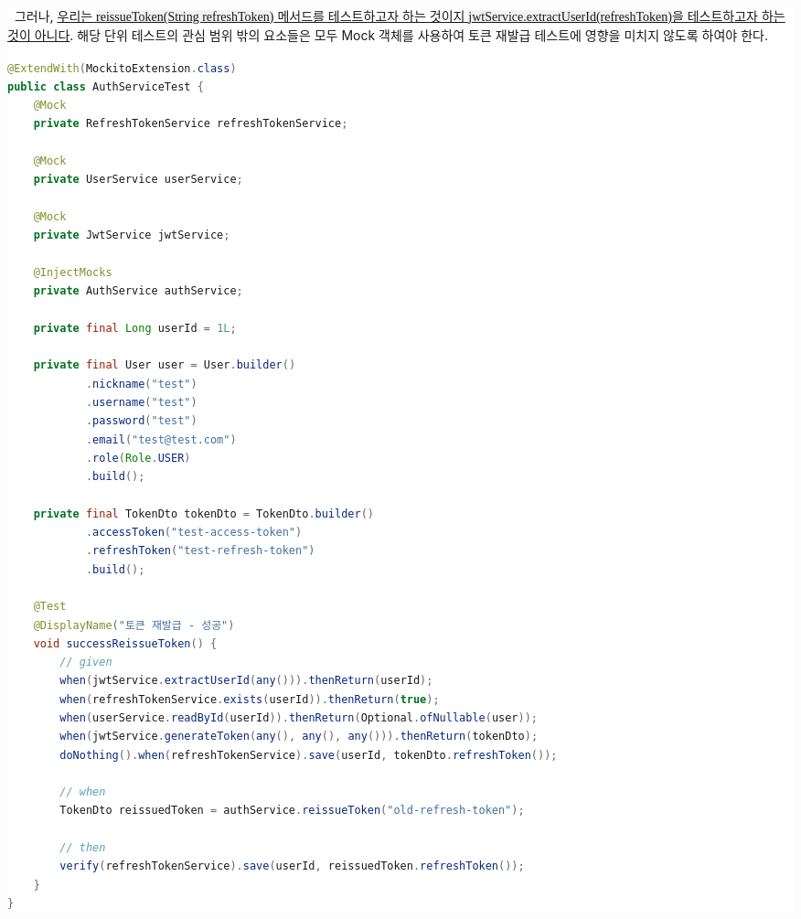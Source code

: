 &nbsp; 그러나, <u>우리는 <span style="font-family: 'JetBrains Mono'; background-color: rgba(0, 0, 0, 0.05);">reissueToken(String refreshToken)</span> 메서드를 테스트하고자 하는 것이지 <span style="font-family: 'JetBrains Mono'; background-color: rgba(0, 0, 0, 0.05);">jwtService.extractUserId(refreshToken)</span>을 테스트하고자 하는 것이 아니다</u>. 해당 단위 테스트의 관심 범위 밖의 요소들은 모두 Mock 객체를 사용하여 토큰 재발급 테스트에 영향을 미치지 않도록 하여야 한다.

```java
@ExtendWith(MockitoExtension.class)
public class AuthServiceTest {
    @Mock
    private RefreshTokenService refreshTokenService;

    @Mock
    private UserService userService;

    @Mock
    private JwtService jwtService;

    @InjectMocks
    private AuthService authService;

    private final Long userId = 1L;

    private final User user = User.builder()
            .nickname("test")
            .username("test")
            .password("test")
            .email("test@test.com")
            .role(Role.USER)
            .build();

    private final TokenDto tokenDto = TokenDto.builder()
            .accessToken("test-access-token")
            .refreshToken("test-refresh-token")
            .build();

    @Test
    @DisplayName("토큰 재발급 - 성공")
    void successReissueToken() {
        // given
        when(jwtService.extractUserId(any())).thenReturn(userId);
        when(refreshTokenService.exists(userId)).thenReturn(true);
        when(userService.readById(userId)).thenReturn(Optional.ofNullable(user));
        when(jwtService.generateToken(any(), any(), any())).thenReturn(tokenDto);
        doNothing().when(refreshTokenService).save(userId, tokenDto.refreshToken());

        // when
        TokenDto reissuedToken = authService.reissueToken("old-refresh-token");

        // then
        verify(refreshTokenService).save(userId, reissuedToken.refreshToken());
    }
}
```
